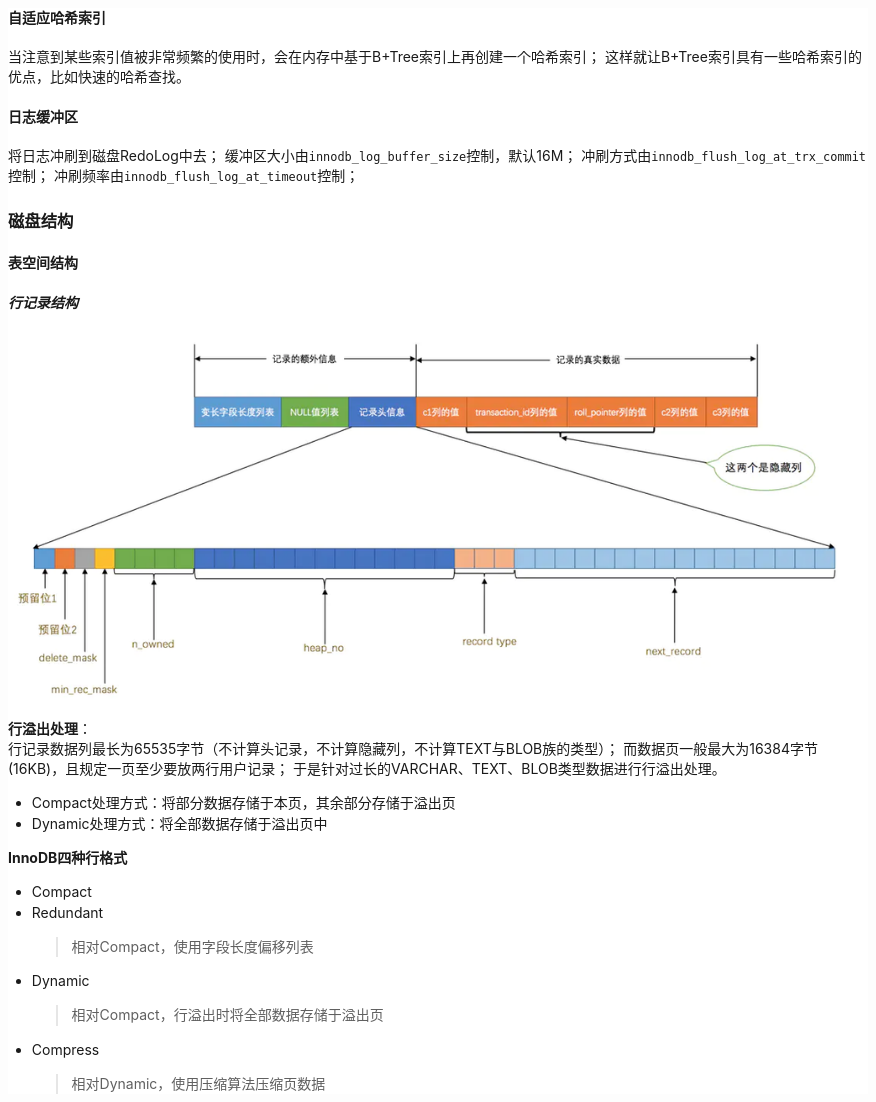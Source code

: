 #### 自适应哈希索引
当注意到某些索引值被非常频繁的使用时，会在内存中基于B+Tree索引上再创建一个哈希索引；
这样就让B+Tree索引具有一些哈希索引的优点，比如快速的哈希查找。

#### 日志缓冲区
将日志冲刷到磁盘RedoLog中去；
缓冲区大小由`innodb_log_buffer_size`控制，默认16M；
冲刷方式由`innodb_flush_log_at_trx_commit`控制；
冲刷频率由`innodb_flush_log_at_timeout`控制；


### 磁盘结构
#### 表空间结构
##### 行记录结构
![row](images/mysql_row.png)

**行溢出处理**：  
行记录数据列最长为65535字节（不计算头记录，不计算隐藏列，不计算TEXT与BLOB族的类型）；
而数据页一般最大为16384字节(16KB)，且规定一页至少要放两行用户记录；
于是针对过长的VARCHAR、TEXT、BLOB类型数据进行行溢出处理。
* Compact处理方式：将部分数据存储于本页，其余部分存储于溢出页
* Dynamic处理方式：将全部数据存储于溢出页中


**InnoDB四种行格式** 
* Compact
* Redundant
    > 相对Compact，使用字段长度偏移列表
* Dynamic
    > 相对Compact，行溢出时将全部数据存储于溢出页
* Compress
    > 相对Dynamic，使用压缩算法压缩页数据
